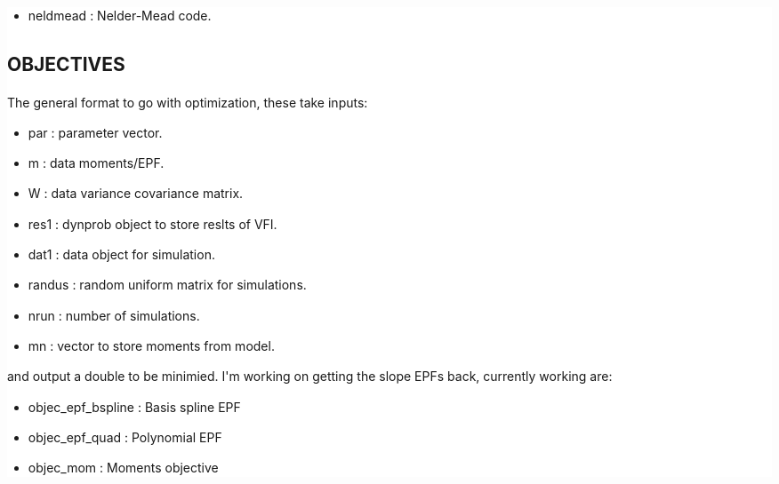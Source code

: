 


+ neldmead : Nelder-Mead code.




## OBJECTIVES

The general format to go with optimization, these take inputs:

- par    : parameter vector.

- m      : data moments/EPF.

- W      : data variance covariance matrix.

- res1   : dynprob object to store reslts of VFI.

- dat1   : data object for simulation.

- randus : random uniform matrix for simulations.

- nrun   : number of simulations.

- mn     : vector to store moments from model.


and output a double to be minimied. I'm working on getting the slope EPFs back, currently working are:

+ objec_epf_bspline : Basis spline EPF

+ objec_epf_quad    :	Polynomial EPF

+ objec_mom         : Moments objective
